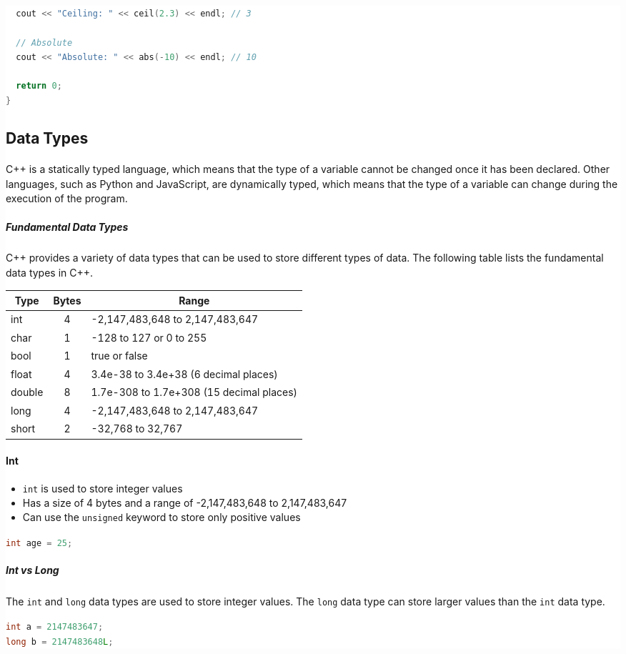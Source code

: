 ```cpp
  cout << "Ceiling: " << ceil(2.3) << endl; // 3

  // Absolute
  cout << "Absolute: " << abs(-10) << endl; // 10

  return 0;
}
```

## Data Types

C++ is a statically typed language, which means that the type of a variable cannot be changed once it has been declared. Other languages, such as Python and JavaScript, are dynamically typed, which means that the type of a variable can change during the execution of the program.

##### Fundamental Data Types

C++ provides a variety of data types that can be used to store different types of data. The following table lists the fundamental data types in C++.

| Type   | Bytes | Range                                    |
| ------ | :---: | ---------------------------------------- |
| int    |   4   | -2,147,483,648 to 2,147,483,647          |
| char   |   1   | -128 to 127 or 0 to 255                  |
| bool   |   1   | true or false                            |
| float  |   4   | 3.4e-38 to 3.4e+38 (6 decimal places)    |
| double |   8   | 1.7e-308 to 1.7e+308 (15 decimal places) |
| long   |   4   | -2,147,483,648 to 2,147,483,647          |
| short  |   2   | -32,768 to 32,767                        |

#### Int

- `int` is used to store integer values
- Has a size of 4 bytes and a range of -2,147,483,648 to 2,147,483,647
- Can use the `unsigned` keyword to store only positive values

```cpp
int age = 25;
```

##### Int vs Long

The `int` and `long` data types are used to store integer values. The `long` data type can store larger values than the `int` data type.

```cpp
int a = 2147483647;
long b = 2147483648L;
```
